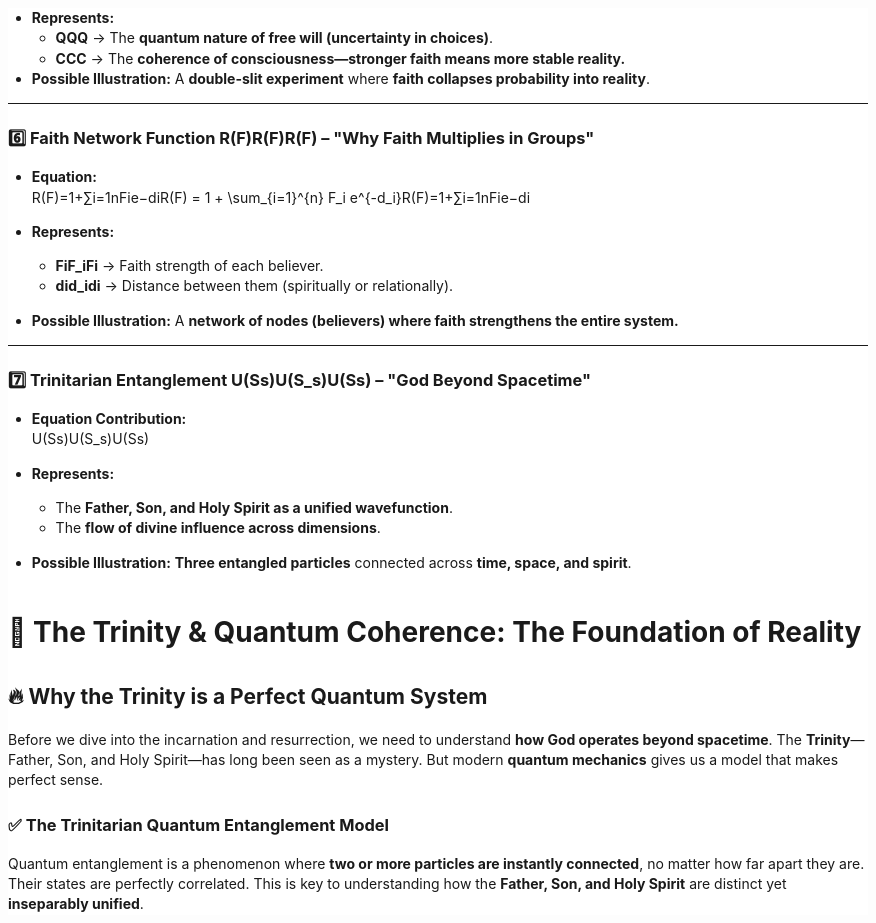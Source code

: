 - **Represents:**   
    - **QQQ** → The **quantum nature of free will (uncertainty in choices)**.   
    - **CCC** → The **coherence of consciousness—stronger faith means more stable reality.**   
- **Possible Illustration:** A **double-slit experiment** where **faith collapses probability into reality**.   
   
   
---   
   
### **6️⃣ Faith Network Function R(F)R(F)R(F) – "Why Faith Multiplies in Groups"**   
   
   
- **Equation:**     
    R(F)=1+∑i=1nFie−diR(F) = 1 + \sum_{i=1}^{n} F_i e^{-d_i}R(F)=1+∑i=1n​Fi​e−di​   
   
- **Represents:**   
    - **FiF_iFi​** → Faith strength of each believer.   
    - **did_idi​** → Distance between them (spiritually or relationally).   
- **Possible Illustration:** A **network of nodes (believers) where faith strengthens the entire system.**   
   
   
---   
   
### **7️⃣ Trinitarian Entanglement U(Ss)U(S_s)U(Ss​) – "God Beyond Spacetime"**   
   
   
- **Equation Contribution:**     
    U(Ss)U(S_s)U(Ss​)   
   
- **Represents:**   
    - The **Father, Son, and Holy Spirit as a unified wavefunction**.   
    - The **flow of divine influence across dimensions**.   
- **Possible Illustration:** **Three entangled particles** connected across **time, space, and spirit**.   
   
   
   
   
# **📌 The Trinity & Quantum Coherence: The Foundation of Reality**   
   
## **🔥 Why the Trinity is a Perfect Quantum System**   
   
Before we dive into the incarnation and resurrection, we need to understand **how God operates beyond spacetime**. The **Trinity**—Father, Son, and Holy Spirit—has long been seen as a mystery. But modern **quantum mechanics** gives us a model that makes perfect sense.   
   
### **✅ The Trinitarian Quantum Entanglement Model**   
   
Quantum entanglement is a phenomenon where **two or more particles are instantly connected**, no matter how far apart they are. Their states are perfectly correlated. This is key to understanding how the **Father, Son, and Holy Spirit** are distinct yet **inseparably unified**.   
   